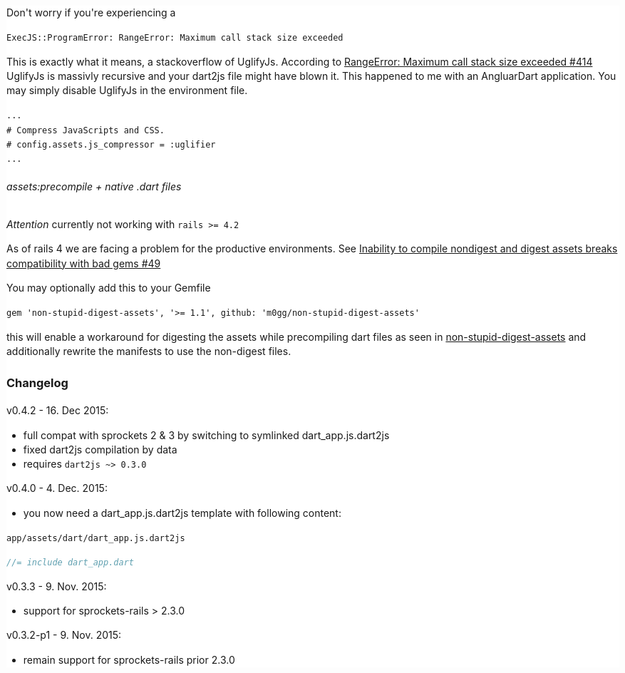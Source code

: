 Don't worry if you're experiencing a

```
ExecJS::ProgramError: RangeError: Maximum call stack size exceeded
```

This is exactly what it means, a stackoverflow of UglifyJs. According to
[RangeError: Maximum call stack size exceeded #414](https://github.com/mishoo/UglifyJS2/issues/414) UglifyJs is
massivly recursive and your dart2js file might have blown it. This happened to me with an AngluarDart application.
You may simply disable UglifyJs in the environment file.

```
...
# Compress JavaScripts and CSS.
# config.assets.js_compressor = :uglifier
...
```

###### assets:precompile + native .dart files ######

*Attention* currently not working with `rails >= 4.2`

As of rails 4 we are facing a problem for the productive environments.
See [Inability to compile nondigest and digest assets breaks compatibility with bad gems #49](https://github.com/rails/sprockets-rails/issues/49)

You may optionally add this to your Gemfile

```
gem 'non-stupid-digest-assets', '>= 1.1', github: 'm0gg/non-stupid-digest-assets'
```

this will enable a workaround for digesting the assets while precompiling dart files as
seen in [non-stupid-digest-assets](https://github.com/alexspeller/non-stupid-digest-assets) and
additionally rewrite the manifests to use the non-digest files.


### Changelog ###
v0.4.2 - 16. Dec 2015:
  * full compat with sprockets 2 & 3 by switching to symlinked dart_app.js.dart2js
  * fixed dart2js compilation by data
  * requires `dart2js ~> 0.3.0`

v0.4.0 - 4. Dec. 2015:
  * you now need a dart_app.js.dart2js template with following content:

  `app/assets/dart/dart_app.js.dart2js`
  ```javascript
  //= include dart_app.dart
  ```

v0.3.3 - 9. Nov. 2015:
  * support for sprockets-rails > 2.3.0

v0.3.2-p1 - 9. Nov. 2015:
  * remain support for sprockets-rails prior 2.3.0
